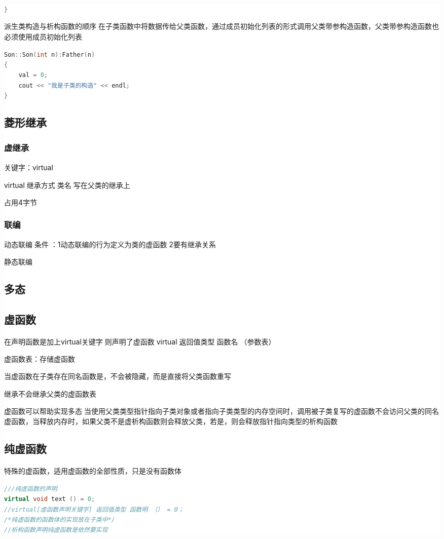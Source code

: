 ```c++
}
```

派生类构造与析构函数的顺序
在子类函数中将数据传给父类函数，通过成员初始化列表的形式调用父类带参构造函数，父类带参构造函数也必须使用成员初始化列表

```c++
Son::Son(int n):Father(n)
{
	val = 0;
	cout << "我是子类的构造" << endl;
}
```

## 菱形继承

### 虚继承 	

关键字：virtual 

virtual 继承方式  类名  写在父类的继承上

占用4字节	

### 联编

动态联编 条件 ：1动态联编的行为定义为类的虚函数 2要有继承关系

静态联编

## 多态

## 虚函数

  在声明函数是加上virtual关键字 则声明了虚函数 virtual 返回值类型 函数名 （参数表）

虚函数表：存储虚函数

当虚函数在子类存在同名函数是，不会被隐藏，而是直接将父类函数重写

继承不会继承父类的虚函数表

虚函数可以帮助实现多态
当使用父类类型指针指向子类对象或者指向子类类型的内存空间时，调用被子类复写的虚函数不会访问父类的同名虚函数，当释放内存时，如果父类不是虚析构函数则会释放父类，若是，则会释放指针指向类型的析构函数

## 纯虚函数

特殊的虚函数，适用虚函数的全部性质，只是没有函数体

```c++
///纯虚函数的声明
virtual void text () = 0;
//virtual[虚函数声明关键字] 返回值类型 函数明 （） = 0； 
/*纯虚函数的函数体的实现放在子类中*/
//析构函数声明纯虚函数是依然要实现
```
